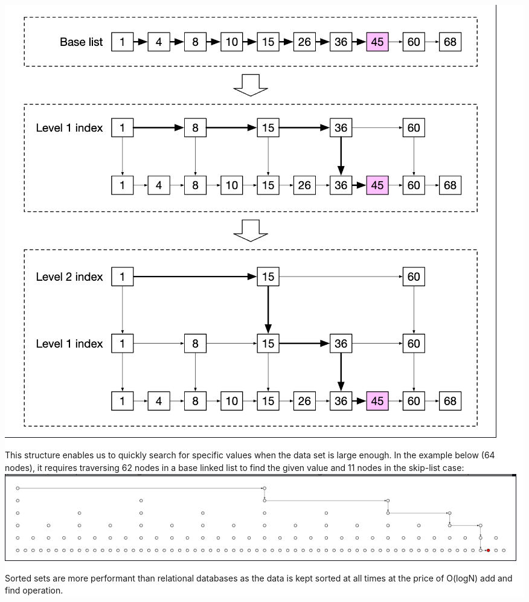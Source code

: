   ![](./images/Screenshot_8.png)

This structure enables us to quickly search for specific values when the data set is large enough. In the example below (64 nodes), it requires traversing 62 nodes in a base linked list to find the given value and 11 nodes in the skip-list case: <br>
![](./images/Screenshot_9.png)

Sorted sets are more performant than relational databases as the data is kept sorted at all times at the price of O(logN) add and find operation. <br>
